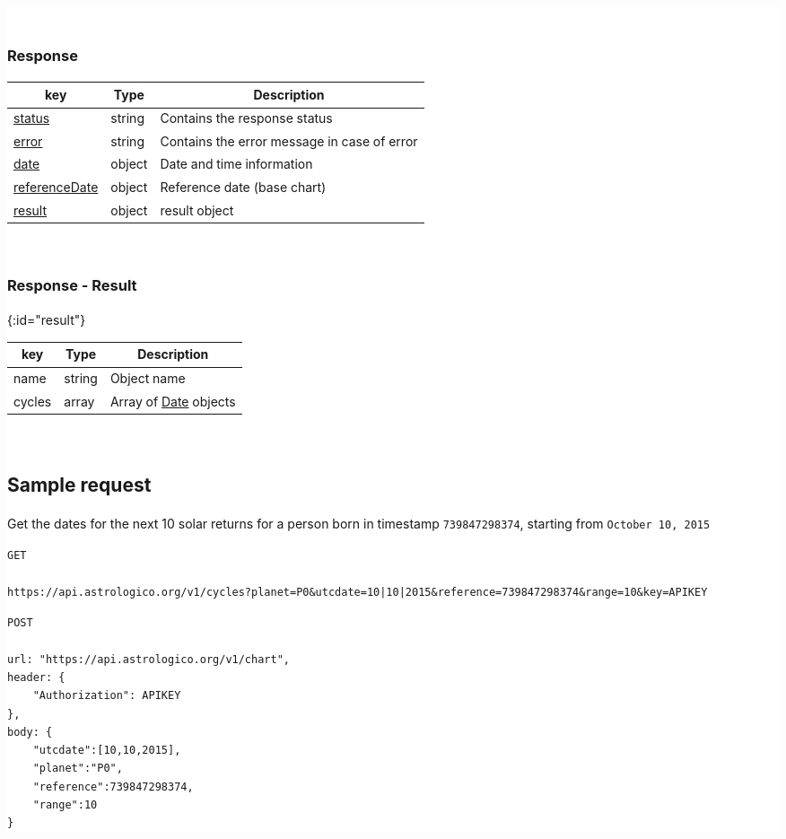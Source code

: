 <br>

### Response

| key | Type | Description |
|---|---|---|
| [status](/astrologico/res_status.html) | string | Contains the response status |
| [error](/astrologico/res_status.html) | string | Contains the error message in case of error |
| [date](/astrologico/res_metadata.html#date) | object | Date and time information |
| [referenceDate](/astrologico/res_metadata.html#date) | object | Reference date (base chart) |
| [result](#result) | object | result object |

<br>

### Response - Result
{:id="result"}

| key | Type | Description |
|---|---|---|
| name | string | Object name |
| cycles | array | Array of [Date](/astrologico/res_metadata.html#date) objects |

<br>

## Sample request

Get the dates for the next 10 solar returns for a person born in timestamp `739847298374`, starting from `October 10, 2015`

```
GET

https://api.astrologico.org/v1/cycles?planet=P0&utcdate=10|10|2015&reference=739847298374&range=10&key=APIKEY
```

```
POST

url: "https://api.astrologico.org/v1/chart",
header: {
	"Authorization": APIKEY
},
body: {
	"utcdate":[10,10,2015],
	"planet":"P0",
	"reference":739847298374,
	"range":10
}
```
